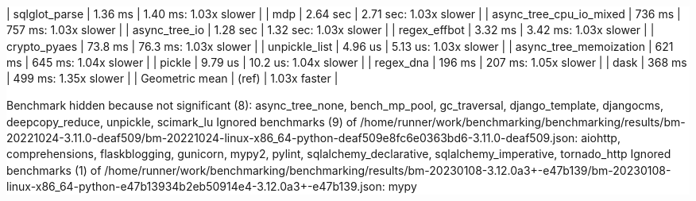 | sqlglot_parse           | 1.36 ms                                                             | 1.40 ms: 1.03x slower                                                  |
| mdp                     | 2.64 sec                                                            | 2.71 sec: 1.03x slower                                                 |
| async_tree_cpu_io_mixed | 736 ms                                                              | 757 ms: 1.03x slower                                                   |
| async_tree_io           | 1.28 sec                                                            | 1.32 sec: 1.03x slower                                                 |
| regex_effbot            | 3.32 ms                                                             | 3.42 ms: 1.03x slower                                                  |
| crypto_pyaes            | 73.8 ms                                                             | 76.3 ms: 1.03x slower                                                  |
| unpickle_list           | 4.96 us                                                             | 5.13 us: 1.03x slower                                                  |
| async_tree_memoization  | 621 ms                                                              | 645 ms: 1.04x slower                                                   |
| pickle                  | 9.79 us                                                             | 10.2 us: 1.04x slower                                                  |
| regex_dna               | 196 ms                                                              | 207 ms: 1.05x slower                                                   |
| dask                    | 368 ms                                                              | 499 ms: 1.35x slower                                                   |
| Geometric mean          | (ref)                                                               | 1.03x faster                                                           |

Benchmark hidden because not significant (8): async_tree_none, bench_mp_pool, gc_traversal, django_template, djangocms, deepcopy_reduce, unpickle, scimark_lu
Ignored benchmarks (9) of /home/runner/work/benchmarking/benchmarking/results/bm-20221024-3.11.0-deaf509/bm-20221024-linux-x86_64-python-deaf509e8fc6e0363bd6-3.11.0-deaf509.json: aiohttp, comprehensions, flaskblogging, gunicorn, mypy2, pylint, sqlalchemy_declarative, sqlalchemy_imperative, tornado_http
Ignored benchmarks (1) of /home/runner/work/benchmarking/benchmarking/results/bm-20230108-3.12.0a3+-e47b139/bm-20230108-linux-x86_64-python-e47b13934b2eb50914e4-3.12.0a3+-e47b139.json: mypy

